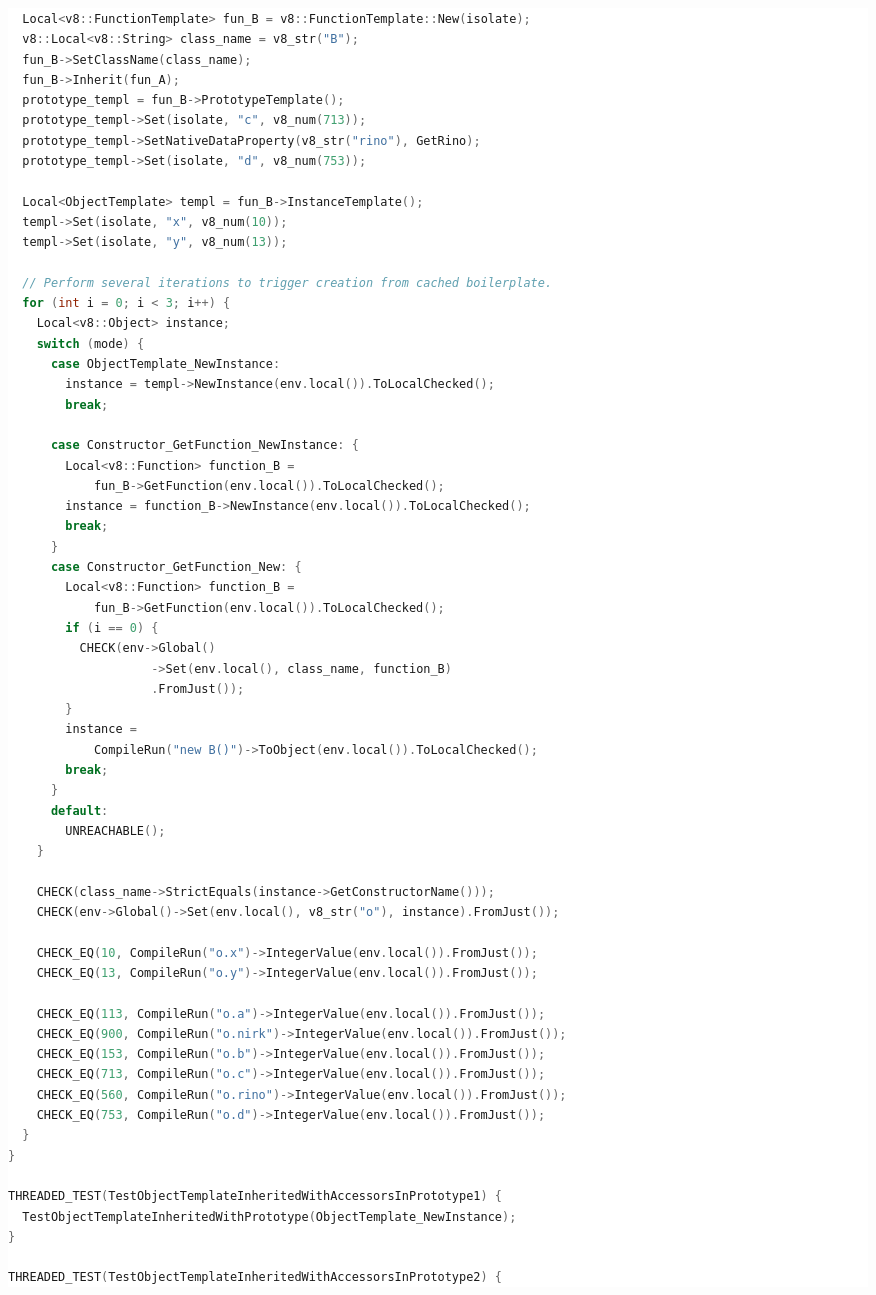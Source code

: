 ```cpp
  Local<v8::FunctionTemplate> fun_B = v8::FunctionTemplate::New(isolate);
  v8::Local<v8::String> class_name = v8_str("B");
  fun_B->SetClassName(class_name);
  fun_B->Inherit(fun_A);
  prototype_templ = fun_B->PrototypeTemplate();
  prototype_templ->Set(isolate, "c", v8_num(713));
  prototype_templ->SetNativeDataProperty(v8_str("rino"), GetRino);
  prototype_templ->Set(isolate, "d", v8_num(753));

  Local<ObjectTemplate> templ = fun_B->InstanceTemplate();
  templ->Set(isolate, "x", v8_num(10));
  templ->Set(isolate, "y", v8_num(13));

  // Perform several iterations to trigger creation from cached boilerplate.
  for (int i = 0; i < 3; i++) {
    Local<v8::Object> instance;
    switch (mode) {
      case ObjectTemplate_NewInstance:
        instance = templ->NewInstance(env.local()).ToLocalChecked();
        break;

      case Constructor_GetFunction_NewInstance: {
        Local<v8::Function> function_B =
            fun_B->GetFunction(env.local()).ToLocalChecked();
        instance = function_B->NewInstance(env.local()).ToLocalChecked();
        break;
      }
      case Constructor_GetFunction_New: {
        Local<v8::Function> function_B =
            fun_B->GetFunction(env.local()).ToLocalChecked();
        if (i == 0) {
          CHECK(env->Global()
                    ->Set(env.local(), class_name, function_B)
                    .FromJust());
        }
        instance =
            CompileRun("new B()")->ToObject(env.local()).ToLocalChecked();
        break;
      }
      default:
        UNREACHABLE();
    }

    CHECK(class_name->StrictEquals(instance->GetConstructorName()));
    CHECK(env->Global()->Set(env.local(), v8_str("o"), instance).FromJust());

    CHECK_EQ(10, CompileRun("o.x")->IntegerValue(env.local()).FromJust());
    CHECK_EQ(13, CompileRun("o.y")->IntegerValue(env.local()).FromJust());

    CHECK_EQ(113, CompileRun("o.a")->IntegerValue(env.local()).FromJust());
    CHECK_EQ(900, CompileRun("o.nirk")->IntegerValue(env.local()).FromJust());
    CHECK_EQ(153, CompileRun("o.b")->IntegerValue(env.local()).FromJust());
    CHECK_EQ(713, CompileRun("o.c")->IntegerValue(env.local()).FromJust());
    CHECK_EQ(560, CompileRun("o.rino")->IntegerValue(env.local()).FromJust());
    CHECK_EQ(753, CompileRun("o.d")->IntegerValue(env.local()).FromJust());
  }
}

THREADED_TEST(TestObjectTemplateInheritedWithAccessorsInPrototype1) {
  TestObjectTemplateInheritedWithPrototype(ObjectTemplate_NewInstance);
}

THREADED_TEST(TestObjectTemplateInheritedWithAccessorsInPrototype2) {
```
